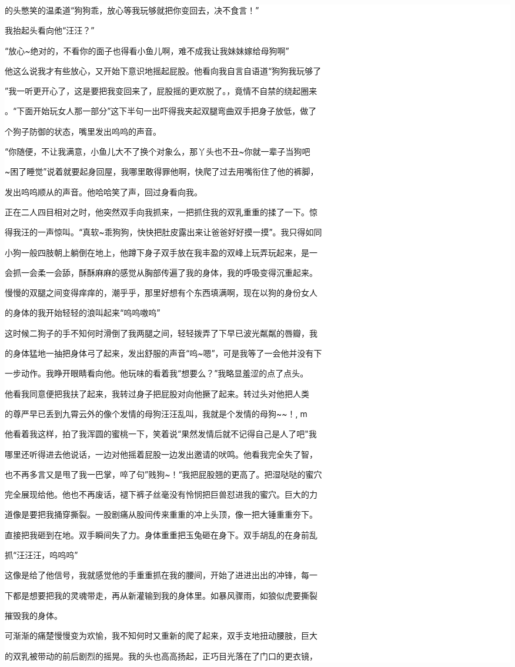 的头憋笑的温柔道“狗狗乖，放心等我玩够就把你变回去，决不食言！”

我抬起头看向他“汪汪？”

“放心~绝对的，不看你的面子也得看小鱼儿啊，难不成我让我妹妹嫁给母狗啊”

他这么说我才有些放心，又开始下意识地摇起屁股。他看向我自言自语道“狗狗我玩够了

”我一听更开心了，这是要把我变回来了，屁股摇的更欢脱了。，竟情不自禁的绕起圈来

。“下面开始玩女人那一部分”这下半句一出吓得我夹起双腿弯曲双手把身子放低，做了

个狗子防御的状态，嘴里发出呜呜的声音。

“你随便，不让我满意，小鱼儿大不了换个对象么，那丫头也不丑~你就一辈子当狗吧

~困了睡觉”说着就要起身回屋，我哪里敢得罪他啊，快爬了过去用嘴衔住了他的裤脚，

发出呜呜顺从的声音。他哈哈笑了声，回过身看向我。

正在二人四目相对之时，他突然双手向我抓来，一把抓住我的双乳重重的揉了一下。惊

得我汪的一声惊叫。“真软~乖狗狗，快快把肚皮露出来让爸爸好好摸一摸”。我只得如同

小狗一般四肢朝上躺倒在地上，他蹲下身子双手放在我丰盈的双峰上玩弄玩起来，是一

会抓一会柔一会舔，酥酥麻麻的感觉从胸部传遍了我的身体，我的呼吸变得沉重起来。

慢慢的双腿之间变得痒痒的，潮乎乎，那里好想有个东西填满啊，现在以狗的身份女人

的身体的我开始轻轻的浪叫起来“呜呜嗷呜”

这时候二狗子的手不知何时滑倒了我两腿之间，轻轻拨弄了下早已波光粼粼的唇瓣，我

的身体猛地一抽把身体弓了起来，发出舒服的声音“呜~嗯”，可是我等了一会他并没有下

一步动作。我睁开眼睛看向他。他玩味的看着我“想要么？”我略显羞涩的点了点头。

他看我同意便把我扶了起来，我转过身子把屁股对向他撅了起来。转过头对他把人类

的尊严早已丢到九霄云外的像个发情的母狗汪汪乱叫，我就是个发情的母狗~~！, m

他看着我这样，拍了我浑圆的蜜桃一下，笑着说“果然发情后就不记得自己是人了吧"我

哪里还听得进去他说话，一边对他摇着屁股一边发出邀请的吠鸣。他看我完全失了智，

也不再多言又是甩了我一巴掌，啐了句”贱狗~！“我把屁股翘的更高了。把湿哒哒的蜜穴

完全展现给他。他也不再废话，褪下裤子丝毫没有怜悯把巨兽怼进我的蜜穴。巨大的力

道像是要把我捅穿撕裂。一股剧痛从股间传来重重的冲上头顶，像一把大锤重重夯下。

直接把我砸到在地。双手瞬间失了力。身体重重把玉兔砸在身下。双手胡乱的在身前乱

抓“汪汪汪，呜呜呜”

这像是给了他信号，我就感觉他的手重重抓在我的腰间，开始了进进出出的冲锋，每一

下都是想要把我的灵魂带走，再从新灌输到我的身体里。如暴风骤雨，如狼似虎要撕裂

摧毁我的身体。

可渐渐的痛楚慢慢变为欢愉，我不知何时又重新的爬了起来，双手支地扭动腰肢，巨大

的双乳被带动的前后剧烈的摇晃。我的头也高高扬起，正巧目光落在了门口的更衣镜，
